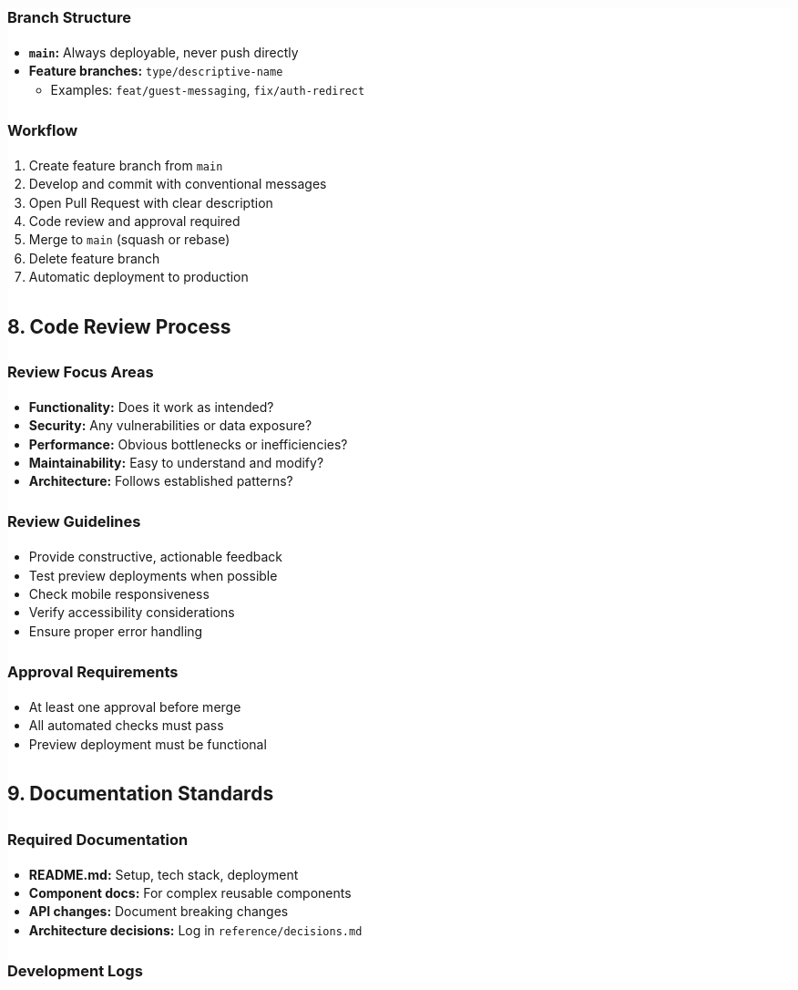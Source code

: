 ### Branch Structure

- **`main`:** Always deployable, never push directly
- **Feature branches:** `type/descriptive-name`
  - Examples: `feat/guest-messaging`, `fix/auth-redirect`

### Workflow

1. Create feature branch from `main`
2. Develop and commit with conventional messages
3. Open Pull Request with clear description
4. Code review and approval required
5. Merge to `main` (squash or rebase)
6. Delete feature branch
7. Automatic deployment to production

## 8. Code Review Process

### Review Focus Areas

- **Functionality:** Does it work as intended?
- **Security:** Any vulnerabilities or data exposure?
- **Performance:** Obvious bottlenecks or inefficiencies?
- **Maintainability:** Easy to understand and modify?
- **Architecture:** Follows established patterns?

### Review Guidelines

- Provide constructive, actionable feedback
- Test preview deployments when possible
- Check mobile responsiveness
- Verify accessibility considerations
- Ensure proper error handling

### Approval Requirements

- At least one approval before merge
- All automated checks must pass
- Preview deployment must be functional

## 9. Documentation Standards

### Required Documentation

- **README.md:** Setup, tech stack, deployment
- **Component docs:** For complex reusable components
- **API changes:** Document breaking changes
- **Architecture decisions:** Log in `reference/decisions.md`

### Development Logs

